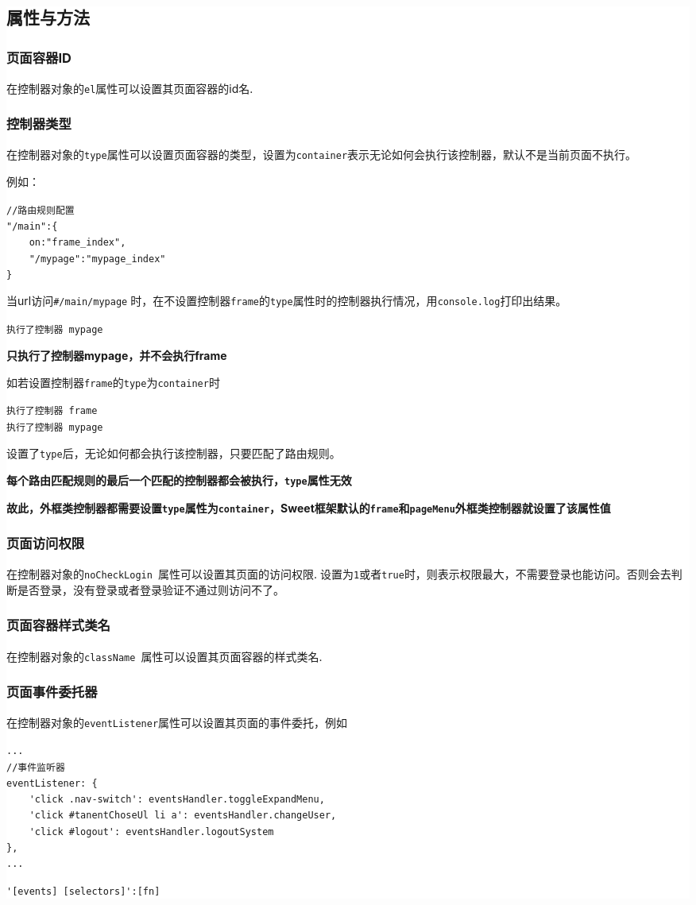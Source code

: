 ## 属性与方法

### 页面容器ID

在控制器对象的`el`属性可以设置其页面容器的id名.

### 控制器类型

在控制器对象的`type`属性可以设置页面容器的类型，设置为`container`表示无论如何会执行该控制器，默认不是当前页面不执行。

例如：

```
//路由规则配置
"/main":{
	on:"frame_index",
	"/mypage":"mypage_index"
}
```
当url访问`#/main/mypage` 时，在不设置控制器`frame`的`type`属性时的控制器执行情况，用`console.log`打印出结果。

```
执行了控制器 mypage
```

**只执行了控制器mypage，并不会执行frame**

如若设置控制器`frame`的`type`为`container`时

```
执行了控制器 frame
执行了控制器 mypage
```

设置了`type`后，无论如何都会执行该控制器，只要匹配了路由规则。

**每个路由匹配规则的最后一个匹配的控制器都会被执行，`type`属性无效**

**故此，外框类控制器都需要设置`type`属性为`container`，Sweet框架默认的`frame`和`pageMenu`外框类控制器就设置了该属性值**

### 页面访问权限

在控制器对象的`noCheckLogin `属性可以设置其页面的访问权限.
设置为`1`或者`true`时，则表示权限最大，不需要登录也能访问。否则会去判断是否登录，没有登录或者登录验证不通过则访问不了。

### 页面容器样式类名

在控制器对象的`className `属性可以设置其页面容器的样式类名.

### 页面事件委托器

在控制器对象的`eventListener`属性可以设置其页面的事件委托，例如

```
...
//事件监听器
eventListener: {
    'click .nav-switch': eventsHandler.toggleExpandMenu,
    'click #tanentChoseUl li a': eventsHandler.changeUser,
    'click #logout': eventsHandler.logoutSystem
},
...
```
```
'[events] [selectors]':[fn]
```
